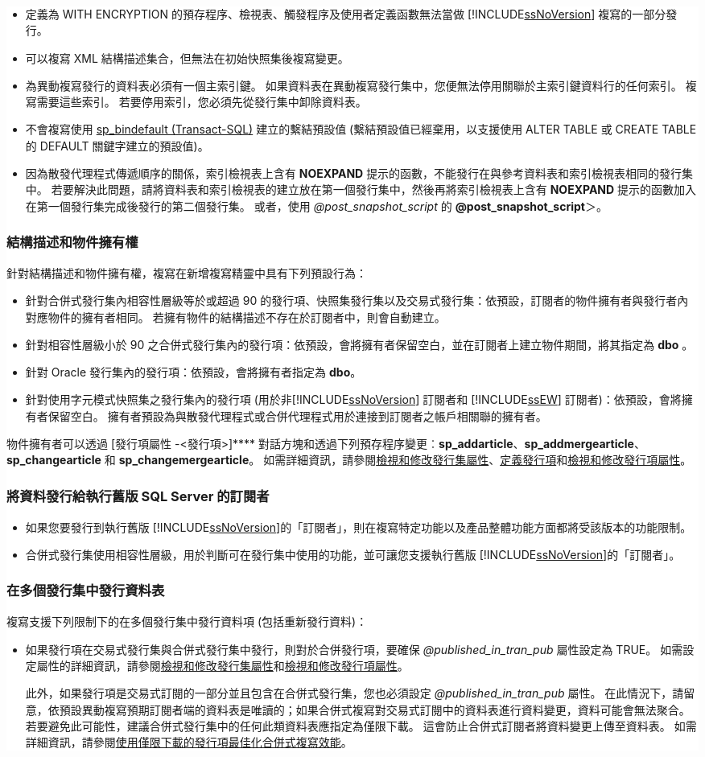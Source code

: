 -   定義為 WITH ENCRYPTION 的預存程序、檢視表、觸發程序及使用者定義函數無法當做 [!INCLUDE[ssNoVersion](../../../includes/ssnoversion-md.md)] 複寫的一部分發行。  
  
-   可以複寫 XML 結構描述集合，但無法在初始快照集後複寫變更。  
  
-   為異動複寫發行的資料表必須有一個主索引鍵。 如果資料表在異動複寫發行集中，您便無法停用關聯於主索引鍵資料行的任何索引。 複寫需要這些索引。 若要停用索引，您必須先從發行集中卸除資料表。  
  
-   不會複寫使用 [sp_bindefault &#40;Transact-SQL&#41;](../../../relational-databases/system-stored-procedures/sp-bindefault-transact-sql.md) 建立的繫結預設值 (繫結預設值已經棄用，以支援使用 ALTER TABLE 或 CREATE TABLE 的 DEFAULT 關鍵字建立的預設值)。  
  
-   因為散發代理程式傳遞順序的關係，索引檢視表上含有 **NOEXPAND** 提示的函數，不能發行在與參考資料表和索引檢視表相同的發行集中。 若要解決此問題，請將資料表和索引檢視表的建立放在第一個發行集中，然後再將索引檢視表上含有 **NOEXPAND** 提示的函數加入在第一個發行集完成後發行的第二個發行集。 或者，使用 *@post_snapshot_script* 的 **@post_snapshot_script**＞。  
  
### <a name="schemas-and-object-ownership"></a>結構描述和物件擁有權  
 針對結構描述和物件擁有權，複寫在新增複寫精靈中具有下列預設行為：  
  
-   針對合併式發行集內相容性層級等於或超過 90 的發行項、快照集發行集以及交易式發行集：依預設，訂閱者的物件擁有者與發行者內對應物件的擁有者相同。 若擁有物件的結構描述不存在於訂閱者中，則會自動建立。  
  
-   針對相容性層級小於 90 之合併式發行集內的發行項：依預設，會將擁有者保留空白，並在訂閱者上建立物件期間，將其指定為 **dbo** 。  
  
-   針對 Oracle 發行集內的發行項：依預設，會將擁有者指定為 **dbo**。  
  
-   針對使用字元模式快照集之發行集內的發行項 (用於非[!INCLUDE[ssNoVersion](../../../includes/ssnoversion-md.md)] 訂閱者和 [!INCLUDE[ssEW](../../../includes/ssew-md.md)] 訂閱者)：依預設，會將擁有者保留空白。 擁有者預設為與散發代理程式或合併代理程式用於連接到訂閱者之帳戶相關聯的擁有者。  
  
 物件擁有者可以透過 [發行項屬性 -\<發行項>]**** 對話方塊和透過下列預存程序變更︰**sp_addarticle**、**sp_addmergearticle**、**sp_changearticle** 和 **sp_changemergearticle**。 如需詳細資訊，請參閱[檢視和修改發行集屬性](../../../relational-databases/replication/publish/view-and-modify-publication-properties.md)、[定義發行項](../../../relational-databases/replication/publish/define-an-article.md)和[檢視和修改發行項屬性](../../../relational-databases/replication/publish/view-and-modify-article-properties.md)。  
  
### <a name="publishing-data-to-subscribers-running-previous-versions-of-sql-server"></a>將資料發行給執行舊版 SQL Server 的訂閱者  
  
-   如果您要發行到執行舊版 [!INCLUDE[ssNoVersion](../../../includes/ssnoversion-md.md)]的「訂閱者」，則在複寫特定功能以及產品整體功能方面都將受該版本的功能限制。  
  
-   合併式發行集使用相容性層級，用於判斷可在發行集中使用的功能，並可讓您支援執行舊版 [!INCLUDE[ssNoVersion](../../../includes/ssnoversion-md.md)]的「訂閱者」。  
  
### <a name="publishing-tables-in-more-than-one-publication"></a>在多個發行集中發行資料表  
 複寫支援下列限制下的在多個發行集中發行資料項 (包括重新發行資料)：  
  
-   如果發行項在交易式發行集與合併式發行集中發行，則對於合併發行項，要確保 *@published_in_tran_pub* 屬性設定為 TRUE。 如需設定屬性的詳細資訊，請參閱[檢視和修改發行集屬性](../../../relational-databases/replication/publish/view-and-modify-publication-properties.md)和[檢視和修改發行項屬性](../../../relational-databases/replication/publish/view-and-modify-article-properties.md)。  
  
     此外，如果發行項是交易式訂閱的一部分並且包含在合併式發行集，您也必須設定 *@published_in_tran_pub* 屬性。 在此情況下，請留意，依預設異動複寫預期訂閱者端的資料表是唯讀的；如果合併式複寫對交易式訂閱中的資料表進行資料變更，資料可能會無法聚合。 若要避免此可能性，建議合併式發行集中的任何此類資料表應指定為僅限下載。 這會防止合併式訂閱者將資料變更上傳至資料表。 如需詳細資訊，請參閱[使用僅限下載的發行項最佳化合併式複寫效能](../../../relational-databases/replication/merge/optimize-merge-replication-performance-with-download-only-articles.md)。  
  